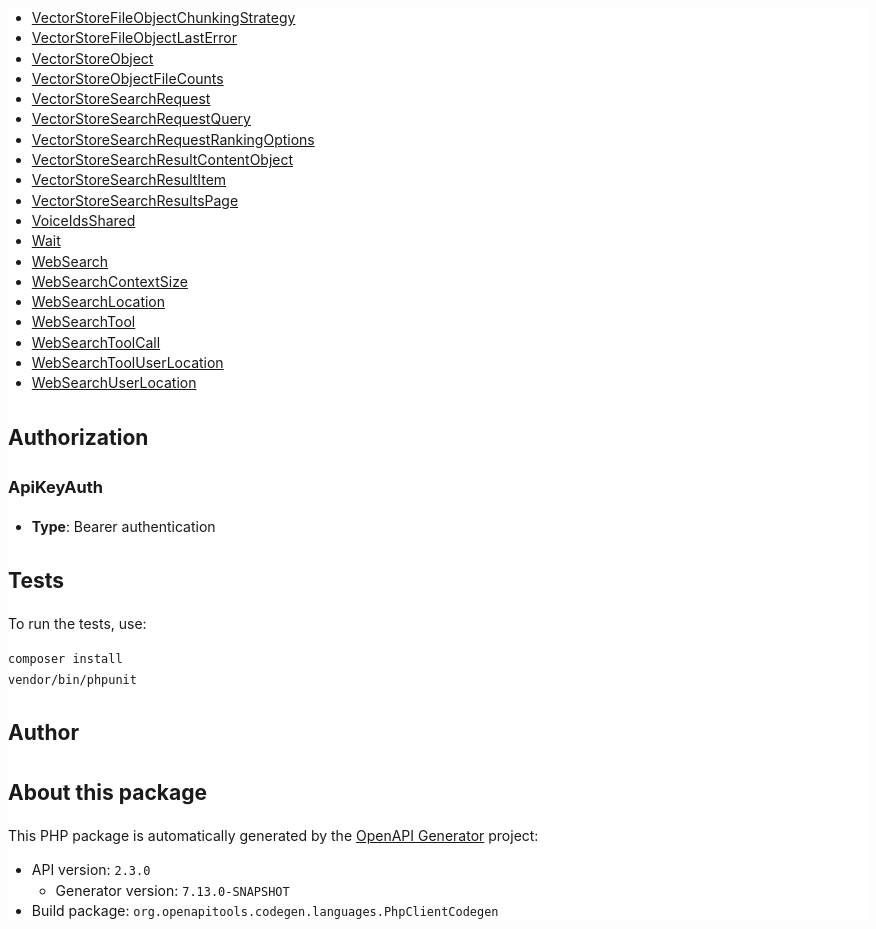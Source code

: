 - [VectorStoreFileObjectChunkingStrategy](docs/Model/VectorStoreFileObjectChunkingStrategy.md)
- [VectorStoreFileObjectLastError](docs/Model/VectorStoreFileObjectLastError.md)
- [VectorStoreObject](docs/Model/VectorStoreObject.md)
- [VectorStoreObjectFileCounts](docs/Model/VectorStoreObjectFileCounts.md)
- [VectorStoreSearchRequest](docs/Model/VectorStoreSearchRequest.md)
- [VectorStoreSearchRequestQuery](docs/Model/VectorStoreSearchRequestQuery.md)
- [VectorStoreSearchRequestRankingOptions](docs/Model/VectorStoreSearchRequestRankingOptions.md)
- [VectorStoreSearchResultContentObject](docs/Model/VectorStoreSearchResultContentObject.md)
- [VectorStoreSearchResultItem](docs/Model/VectorStoreSearchResultItem.md)
- [VectorStoreSearchResultsPage](docs/Model/VectorStoreSearchResultsPage.md)
- [VoiceIdsShared](docs/Model/VoiceIdsShared.md)
- [Wait](docs/Model/Wait.md)
- [WebSearch](docs/Model/WebSearch.md)
- [WebSearchContextSize](docs/Model/WebSearchContextSize.md)
- [WebSearchLocation](docs/Model/WebSearchLocation.md)
- [WebSearchTool](docs/Model/WebSearchTool.md)
- [WebSearchToolCall](docs/Model/WebSearchToolCall.md)
- [WebSearchToolUserLocation](docs/Model/WebSearchToolUserLocation.md)
- [WebSearchUserLocation](docs/Model/WebSearchUserLocation.md)

## Authorization

### ApiKeyAuth

- **Type**: Bearer authentication

## Tests

To run the tests, use:

```bash
composer install
vendor/bin/phpunit
```

## Author



## About this package

This PHP package is automatically generated by the [OpenAPI Generator](https://openapi-generator.tech) project:

- API version: `2.3.0`
    - Generator version: `7.13.0-SNAPSHOT`
- Build package: `org.openapitools.codegen.languages.PhpClientCodegen`
